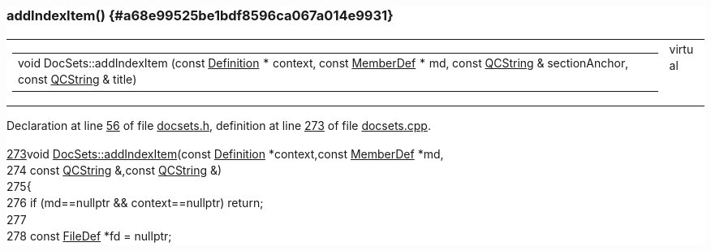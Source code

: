 </div>

</div>
</div>

### addIndexItem() {#a68e99525be1bdf8596ca067a014e9931}

<div class="doxyMemberItem">
<div class="doxyMemberProto">
<table class="doxyMemberLabels">
<tr class="doxyMemberLabels">
<td class="doxyMemberLabelsLeft">
<table class="doxyMemberName">
<tr>
<td class="doxyMemberName">void DocSets::addIndexItem (const <a href="/web-doxygen/docs/api/classes/definition">Definition</a> * context, const <a href="/web-doxygen/docs/api/classes/memberdef">MemberDef</a> * md, const <a href="/web-doxygen/docs/api/classes/qcstring">QCString</a> &amp; sectionAnchor, const <a href="/web-doxygen/docs/api/classes/qcstring">QCString</a> &amp; title)</td>
</tr>
</table>
</td>
<td class="doxyMemberLabelsRight">
<span class="doxyMemberLabels">
<span class="doxyMemberLabel virtual">virtual</span>
</span>
</td>
</tr>
</table>
</div>
<div class="doxyMemberDoc">


<p>Declaration at line <a href="/web-doxygen/docs/api/files/src/docsets-h/#l00056">56</a> of file <a href="/web-doxygen/docs/api/files/src/docsets-h">docsets.h</a>, definition at line <a href="/web-doxygen/docs/api/files/src/docsets-cpp/#l00273">273</a> of file <a href="/web-doxygen/docs/api/files/src/docsets-cpp">docsets.cpp</a>.</p>

<div class="doxyProgramListing">

<div class="doxyCodeLine"><span class="doxyLineNumber"><a href="#a68e99525be1bdf8596ca067a014e9931">273</a></span><span class="doxyLineContent"><span class="doxyHighlightKeywordType">void</span><span class="doxyHighlight"> <a href="#a68e99525be1bdf8596ca067a014e9931">DocSets::addIndexItem</a>(</span><span class="doxyHighlightKeyword">const</span><span class="doxyHighlight"> <a href="/web-doxygen/docs/api/classes/definition">Definition</a> *context,</span><span class="doxyHighlightKeyword">const</span><span class="doxyHighlight"> <a href="/web-doxygen/docs/api/classes/memberdef">MemberDef</a> *md,</span></span></div>
<div class="doxyCodeLine"><span class="doxyLineNumber">274</span><span class="doxyLineContent"><span class="doxyHighlight">                           </span><span class="doxyHighlightKeyword">const</span><span class="doxyHighlight"> <a href="/web-doxygen/docs/api/classes/qcstring">QCString</a> &amp;,</span><span class="doxyHighlightKeyword">const</span><span class="doxyHighlight"> <a href="/web-doxygen/docs/api/classes/qcstring">QCString</a> &amp;)</span></span></div>
<div class="doxyCodeLine"><span class="doxyLineNumber">275</span><span class="doxyLineContent"><span class="doxyHighlight">{</span></span></div>
<div class="doxyCodeLine"><span class="doxyLineNumber">276</span><span class="doxyLineContent"><span class="doxyHighlight">  </span><span class="doxyHighlightKeywordFlow">if</span><span class="doxyHighlight"> (md==</span><span class="doxyHighlightKeyword">nullptr</span><span class="doxyHighlight"> &amp;&amp; context==</span><span class="doxyHighlightKeyword">nullptr</span><span class="doxyHighlight">) </span><span class="doxyHighlightKeywordFlow">return</span><span class="doxyHighlight">;</span></span></div>
<div class="doxyCodeLine"><span class="doxyLineNumber">277</span></div>
<div class="doxyCodeLine"><span class="doxyLineNumber">278</span><span class="doxyLineContent"><span class="doxyHighlight">  </span><span class="doxyHighlightKeyword">const</span><span class="doxyHighlight"> <a href="/web-doxygen/docs/api/classes/filedef">FileDef</a> *fd      = </span><span class="doxyHighlightKeyword">nullptr</span><span class="doxyHighlight">;</span></span></div>
